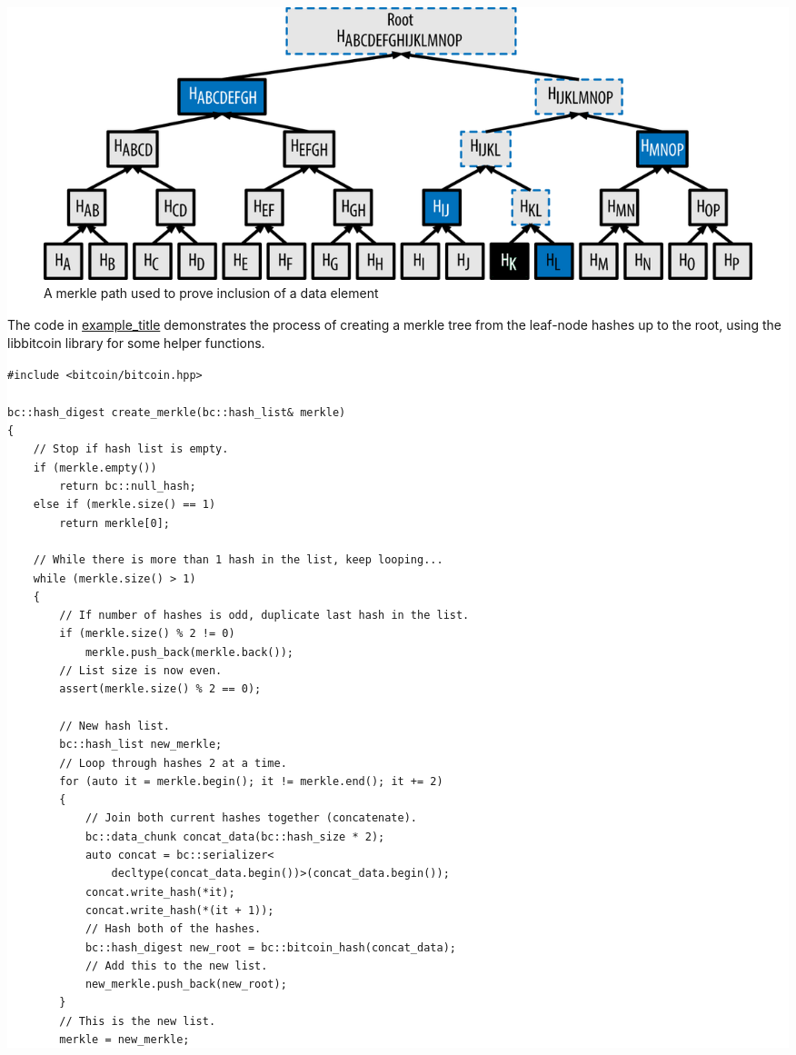 <figure>
<img src="images/mbc2_0905.png" id="merkle_tree_path"
alt="A merkle path used to prove inclusion of a data element" />
<figcaption aria-hidden="true">A merkle path used to prove inclusion of
a data element</figcaption>
</figure>

The code in [example\_title](#merkle_example) demonstrates the process
of creating a merkle tree from the leaf-node hashes up to the root,
using the libbitcoin library for some helper functions.

    #include <bitcoin/bitcoin.hpp>

    bc::hash_digest create_merkle(bc::hash_list& merkle)
    {
        // Stop if hash list is empty.
        if (merkle.empty())
            return bc::null_hash;
        else if (merkle.size() == 1)
            return merkle[0];

        // While there is more than 1 hash in the list, keep looping...
        while (merkle.size() > 1)
        {
            // If number of hashes is odd, duplicate last hash in the list.
            if (merkle.size() % 2 != 0)
                merkle.push_back(merkle.back());
            // List size is now even.
            assert(merkle.size() % 2 == 0);

            // New hash list.
            bc::hash_list new_merkle;
            // Loop through hashes 2 at a time.
            for (auto it = merkle.begin(); it != merkle.end(); it += 2)
            {
                // Join both current hashes together (concatenate).
                bc::data_chunk concat_data(bc::hash_size * 2);
                auto concat = bc::serializer<
                    decltype(concat_data.begin())>(concat_data.begin());
                concat.write_hash(*it);
                concat.write_hash(*(it + 1));
                // Hash both of the hashes.
                bc::hash_digest new_root = bc::bitcoin_hash(concat_data);
                // Add this to the new list.
                new_merkle.push_back(new_root);
            }
            // This is the new list.
            merkle = new_merkle;
